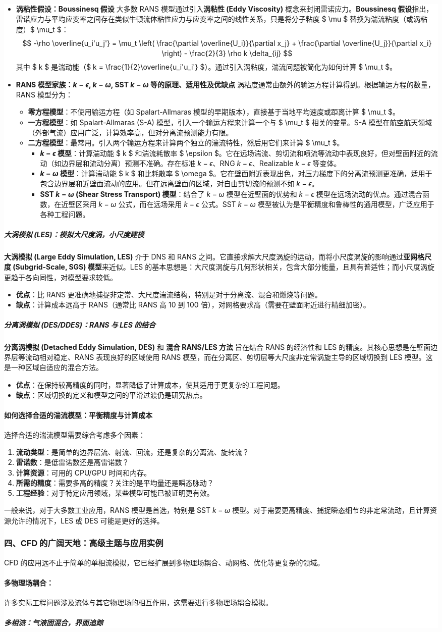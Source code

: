 *   **涡粘性假设：Boussinesq 假设**
    大多数 RANS 模型通过引入**涡粘性 (Eddy Viscosity)** 概念来封闭雷诺应力。**Boussinesq 假设**指出，雷诺应力与平均应变率之间存在类似牛顿流体粘性应力与应变率之间的线性关系，只是将分子粘度 $ \mu $ 替换为湍流粘度（或涡粘度）$ \mu_t $：
    $$ -\rho \overline{u_i'u_j'} = \mu_t \left( \frac{\partial \overline{U_i}}{\partial x_j} + \frac{\partial \overline{U_j}}{\partial x_i} \right) - \frac{2}{3} \rho k \delta_{ij} $$
    其中 $ k $ 是湍动能（$ k = \frac{1}{2}\overline{u_i'u_i'} $）。通过引入涡粘度，湍流问题被简化为如何计算 $ \mu_t $。

*   **RANS 模型家族：$k-\epsilon$, $k-\omega$, SST $k-\omega$ 等的原理、适用性及优缺点**
    涡粘度通常由额外的输运方程计算得到。根据输运方程的数量，RANS 模型分为：
    *   **零方程模型**：不使用输运方程（如 Spalart-Allmaras 模型的早期版本），直接基于当地平均速度或距离计算 $ \mu_t $。
    *   **一方程模型**：如 Spalart-Allmaras (S-A) 模型，引入一个输运方程来计算一个与 $ \mu_t $ 相关的变量。S-A 模型在航空航天领域（外部气流）应用广泛，计算效率高，但对分离流预测能力有限。
    *   **二方程模型**：最常用。引入两个输运方程来计算两个独立的湍流特性，然后用它们来计算 $ \mu_t $。
        *   **$k-\epsilon$ 模型**：计算湍动能 $ k $ 和湍流耗散率 $ \epsilon $。它在远场湍流、剪切流和喷流等流动中表现良好，但对壁面附近的流动（如边界层和流动分离）预测不准确。存在标准 $k-\epsilon$、RNG $k-\epsilon$、Realizable $k-\epsilon$ 等变体。
        *   **$k-\omega$ 模型**：计算湍动能 $ k $ 和比耗散率 $ \omega $。它在壁面附近表现出色，对压力梯度下的分离流预测更准确，适用于包含边界层和近壁面流动的应用。但在远离壁面的区域，对自由剪切流的预测不如 $k-\epsilon$。
        *   **SST $k-\omega$ (Shear Stress Transport) 模型**：结合了 $k-\omega$ 模型在近壁面的优势和 $k-\epsilon$ 模型在远场流动的优点。通过混合函数，在近壁区采用 $k-\omega$ 公式，而在远场采用 $k-\epsilon$ 公式。SST $k-\omega$ 模型被认为是平衡精度和鲁棒性的通用模型，广泛应用于各种工程问题。

##### 大涡模拟 (LES)：模拟大尺度涡，小尺度建模

**大涡模拟 (Large Eddy Simulation, LES)** 介于 DNS 和 RANS 之间。它直接求解大尺度涡旋的运动，而将小尺度涡旋的影响通过**亚网格尺度 (Subgrid-Scale, SGS) 模型**来近似。LES 的基本思想是：大尺度涡旋与几何形状相关，包含大部分能量，且具有普适性；而小尺度涡旋更趋于各向同性，对模型要求较低。
*   **优点**：比 RANS 更准确地捕捉非定常、大尺度湍流结构，特别是对于分离流、混合和燃烧等问题。
*   **缺点**：计算成本远高于 RANS（通常比 RANS 高 10 到 100 倍），对网格要求高（需要在壁面附近进行精细加密）。

##### 分离涡模拟 (DES/DDES)：RANS 与 LES 的结合

**分离涡模拟 (Detached Eddy Simulation, DES)** 和 **混合 RANS/LES 方法** 旨在结合 RANS 的经济性和 LES 的精度。其核心思想是在壁面边界层等流动相对稳定、RANS 表现良好的区域使用 RANS 模型，而在分离区、剪切层等大尺度非定常涡旋主导的区域切换到 LES 模型。这是一种区域自适应的混合方法。
*   **优点**：在保持较高精度的同时，显著降低了计算成本，使其适用于更复杂的工程问题。
*   **缺点**：区域切换的定义和模型之间的平滑过渡仍是研究热点。

#### 如何选择合适的湍流模型：平衡精度与计算成本

选择合适的湍流模型需要综合考虑多个因素：
1.  **流动类型**：是简单的边界层流、射流、回流，还是复杂的分离流、旋转流？
2.  **雷诺数**：是低雷诺数还是高雷诺数？
3.  **计算资源**：可用的 CPU/GPU 时间和内存。
4.  **所需的精度**：需要多高的精度？关注的是平均量还是瞬态脉动？
5.  **工程经验**：对于特定应用领域，某些模型可能已被证明更有效。

一般来说，对于大多数工业应用，RANS 模型是首选，特别是 SST $k-\omega$ 模型。对于需要更高精度、捕捉瞬态细节的非定常流动，且计算资源允许的情况下，LES 或 DES 可能是更好的选择。

### 四、CFD 的广阔天地：高级主题与应用实例

CFD 的应用远不止于简单的单相流模拟，它已经扩展到多物理场耦合、动网格、优化等更复杂的领域。

#### 多物理场耦合：

许多实际工程问题涉及流体与其它物理场的相互作用，这需要进行多物理场耦合模拟。

##### 多相流：气液固混合，界面追踪
